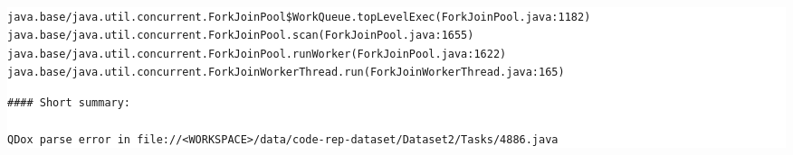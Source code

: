 	java.base/java.util.concurrent.ForkJoinPool$WorkQueue.topLevelExec(ForkJoinPool.java:1182)
	java.base/java.util.concurrent.ForkJoinPool.scan(ForkJoinPool.java:1655)
	java.base/java.util.concurrent.ForkJoinPool.runWorker(ForkJoinPool.java:1622)
	java.base/java.util.concurrent.ForkJoinWorkerThread.run(ForkJoinWorkerThread.java:165)
```
#### Short summary: 

QDox parse error in file://<WORKSPACE>/data/code-rep-dataset/Dataset2/Tasks/4886.java